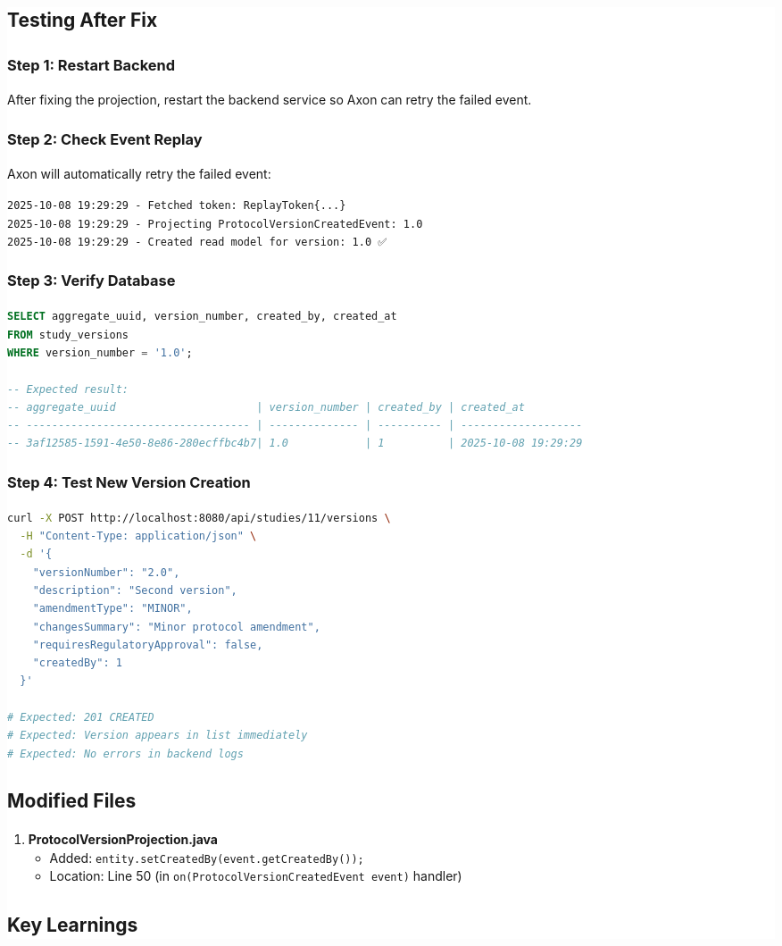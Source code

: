 ## Testing After Fix

### Step 1: Restart Backend
After fixing the projection, restart the backend service so Axon can retry the failed event.

### Step 2: Check Event Replay
Axon will automatically retry the failed event:
```
2025-10-08 19:29:29 - Fetched token: ReplayToken{...}
2025-10-08 19:29:29 - Projecting ProtocolVersionCreatedEvent: 1.0
2025-10-08 19:29:29 - Created read model for version: 1.0 ✅
```

### Step 3: Verify Database
```sql
SELECT aggregate_uuid, version_number, created_by, created_at 
FROM study_versions 
WHERE version_number = '1.0';

-- Expected result:
-- aggregate_uuid                      | version_number | created_by | created_at
-- ----------------------------------- | -------------- | ---------- | -------------------
-- 3af12585-1591-4e50-8e86-280ecffbc4b7| 1.0            | 1          | 2025-10-08 19:29:29
```

### Step 4: Test New Version Creation
```bash
curl -X POST http://localhost:8080/api/studies/11/versions \
  -H "Content-Type: application/json" \
  -d '{
    "versionNumber": "2.0",
    "description": "Second version",
    "amendmentType": "MINOR",
    "changesSummary": "Minor protocol amendment",
    "requiresRegulatoryApproval": false,
    "createdBy": 1
  }'

# Expected: 201 CREATED
# Expected: Version appears in list immediately
# Expected: No errors in backend logs
```

## Modified Files

1. **ProtocolVersionProjection.java**
   - Added: `entity.setCreatedBy(event.getCreatedBy());`
   - Location: Line 50 (in `on(ProtocolVersionCreatedEvent event)` handler)

## Key Learnings
